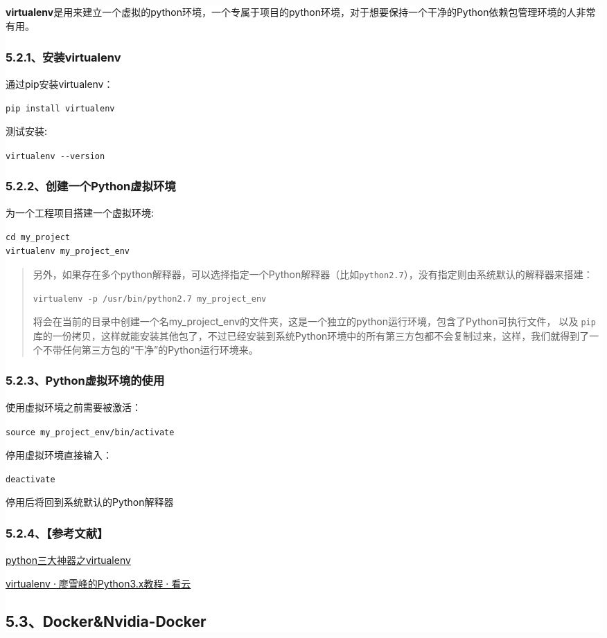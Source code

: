 **virtualenv**是用来建立一个虚拟的python环境，一个专属于项目的python环境，对于想要保持一个干净的Python依赖包管理环境的人非常有用。

### 5.2.1、安装virtualenv

通过pip安装virtualenv：

```
pip install virtualenv
```

测试安装:

```
virtualenv --version
```

### 5.2.2、创建一个Python虚拟环境

为一个工程项目搭建一个虚拟环境:

```
cd my_project
virtualenv my_project_env
```

> 另外，如果存在多个python解释器，可以选择指定一个Python解释器（比如``python2.7``），没有指定则由系统默认的解释器来搭建： 
>
> ```
> virtualenv -p /usr/bin/python2.7 my_project_env
> ```
>
> 将会在当前的目录中创建一个名my_project_env的文件夹，这是一个独立的python运行环境，包含了Python可执行文件， 以及 `pip` 库的一份拷贝，这样就能安装其他包了，不过已经安装到系统Python环境中的所有第三方包都不会复制过来，这样，我们就得到了一个不带任何第三方包的“干净”的Python运行环境来。

### 5.2.3、Python虚拟环境的使用

使用虚拟环境之前需要被激活：

```
source my_project_env/bin/activate
```

停用虚拟环境直接输入：

```
deactivate
```

停用后将回到系统默认的Python解释器

### 5.2.4、【参考文献】

[python三大神器之virtualenv](https://www.cnblogs.com/freely/p/8022923.html)

[virtualenv · 廖雪峰的Python3.x教程 · 看云](https://www.kancloud.cn/smilesb101/python3_x/298883)

## 5.3、Docker&Nvidia-Docker

